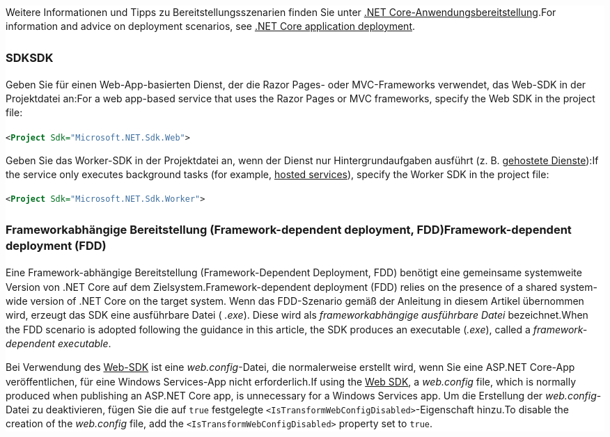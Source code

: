 <span data-ttu-id="3a0ac-134">Weitere Informationen und Tipps zu Bereitstellungsszenarien finden Sie unter [.NET Core-Anwendungsbereitstellung](/dotnet/core/deploying/).</span><span class="sxs-lookup"><span data-stu-id="3a0ac-134">For information and advice on deployment scenarios, see [.NET Core application deployment](/dotnet/core/deploying/).</span></span>

### <a name="sdk"></a><span data-ttu-id="3a0ac-135">SDK</span><span class="sxs-lookup"><span data-stu-id="3a0ac-135">SDK</span></span>

<span data-ttu-id="3a0ac-136">Geben Sie für einen Web-App-basierten Dienst, der die Razor Pages- oder MVC-Frameworks verwendet, das Web-SDK in der Projektdatei an:</span><span class="sxs-lookup"><span data-stu-id="3a0ac-136">For a web app-based service that uses the Razor Pages or MVC frameworks, specify the Web SDK in the project file:</span></span>

```xml
<Project Sdk="Microsoft.NET.Sdk.Web">
```

<span data-ttu-id="3a0ac-137">Geben Sie das Worker-SDK in der Projektdatei an, wenn der Dienst nur Hintergrundaufgaben ausführt (z. B. [gehostete Dienste](xref:fundamentals/host/hosted-services)):</span><span class="sxs-lookup"><span data-stu-id="3a0ac-137">If the service only executes background tasks (for example, [hosted services](xref:fundamentals/host/hosted-services)), specify the Worker SDK in the project file:</span></span>

```xml
<Project Sdk="Microsoft.NET.Sdk.Worker">
```

### <a name="framework-dependent-deployment-fdd"></a><span data-ttu-id="3a0ac-138">Frameworkabhängige Bereitstellung (Framework-dependent deployment, FDD)</span><span class="sxs-lookup"><span data-stu-id="3a0ac-138">Framework-dependent deployment (FDD)</span></span>

<span data-ttu-id="3a0ac-139">Eine Framework-abhängige Bereitstellung (Framework-Dependent Deployment, FDD) benötigt eine gemeinsame systemweite Version von .NET Core auf dem Zielsystem.</span><span class="sxs-lookup"><span data-stu-id="3a0ac-139">Framework-dependent deployment (FDD) relies on the presence of a shared system-wide version of .NET Core on the target system.</span></span> <span data-ttu-id="3a0ac-140">Wenn das FDD-Szenario gemäß der Anleitung in diesem Artikel übernommen wird, erzeugt das SDK eine ausführbare Datei ( *.exe*). Diese wird als *frameworkabhängige ausführbare Datei* bezeichnet.</span><span class="sxs-lookup"><span data-stu-id="3a0ac-140">When the FDD scenario is adopted following the guidance in this article, the SDK produces an executable (*.exe*), called a *framework-dependent executable*.</span></span>

<span data-ttu-id="3a0ac-141">Bei Verwendung des [Web-SDK](#sdk) ist eine *web.config*-Datei, die normalerweise erstellt wird, wenn Sie eine ASP.NET Core-App veröffentlichen, für eine Windows Services-App nicht erforderlich.</span><span class="sxs-lookup"><span data-stu-id="3a0ac-141">If using the [Web SDK](#sdk), a *web.config* file, which is normally produced when publishing an ASP.NET Core app, is unnecessary for a Windows Services app.</span></span> <span data-ttu-id="3a0ac-142">Um die Erstellung der *web.config*-Datei zu deaktivieren, fügen Sie die auf `true` festgelegte `<IsTransformWebConfigDisabled>`-Eigenschaft hinzu.</span><span class="sxs-lookup"><span data-stu-id="3a0ac-142">To disable the creation of the *web.config* file, add the `<IsTransformWebConfigDisabled>` property set to `true`.</span></span>
